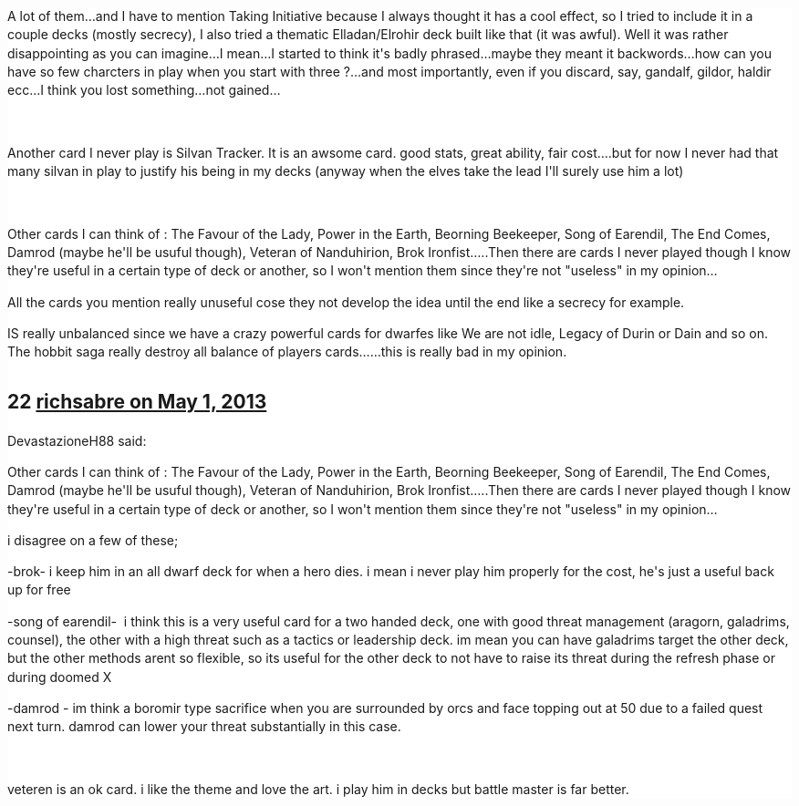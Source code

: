 A lot of them…and I have to mention Taking Initiative because I always thought it has a cool effect, so I tried to include it in a couple decks (mostly secrecy), I also tried a thematic Elladan/Elrohir deck built like that (it was awful). Well it was rather disappointing as you can imagine…I mean…I started to think it's badly phrased…maybe they meant it backwords…how can you have so few charcters in play when you start with three ?…and most importantly, even if you discard, say, gandalf, gildor, haldir ecc…I think you lost something…not gained…

 

Another card I never play is Silvan Tracker. It is an awsome card. good stats, great ability, fair cost….but for now I never had that many silvan in play to justify his being in my decks (anyway when the elves take the lead I'll surely use him a lot)

 

Other cards I can think of : The Favour of the Lady, Power in the Earth, Beorning Beekeeper, Song of Earendil, The End Comes, Damrod (maybe he'll be usuful though), Veteran of Nanduhirion, Brok Ironfist…..Then there are cards I never played though I know they're useful in a certain type of deck or another, so I won't mention them since they're not "useless" in my opinion…



All the cards you mention really unuseful cose they not develop the idea until the end like a secrecy for example.

IS really unbalanced since we have a crazy powerful cards for dwarfes like We are not idle, Legacy of Durin or Dain and so on. The hobbit saga really destroy all balance of players cards……this is really bad in my opinion.

## 22 [richsabre on May 1, 2013](https://community.fantasyflightgames.com/topic/83142-cards-you-never-play/?do=findComment&comment=790841)

DevastazioneH88 said:

Other cards I can think of : The Favour of the Lady, Power in the Earth, Beorning Beekeeper, Song of Earendil, The End Comes, Damrod (maybe he'll be usuful though), Veteran of Nanduhirion, Brok Ironfist…..Then there are cards I never played though I know they're useful in a certain type of deck or another, so I won't mention them since they're not "useless" in my opinion…



i disagree on a few of these;

-brok- i keep him in an all dwarf deck for when a hero dies. i mean i never play him properly for the cost, he's just a useful back up for free

-song of earendil-  i think this is a very useful card for a two handed deck, one with good threat management (aragorn, galadrims, counsel), the other with a high threat such as a tactics or leadership deck. im mean you can have galadrims target the other deck, but the other methods arent so flexible, so its useful for the other deck to not have to raise its threat during the refresh phase or during doomed X

-damrod - im think a boromir type sacrifice when you are surrounded by orcs and face topping out at 50 due to a failed quest next turn. damrod can lower your threat substantially in this case.

 

veteren is an ok card. i like the theme and love the art. i play him in decks but battle master is far better.
